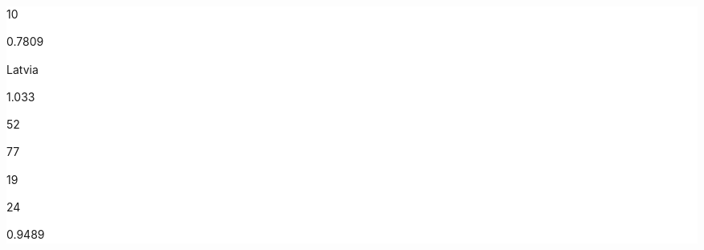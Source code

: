 10

</td>


<td>

0.7809

</td>


</tr>


<tr>


<th>

Latvia

</th>


<td>

1.033

</td>


<td>

52

</td>


<td>

77

</td>


<td>

19

</td>


<td>

24

</td>


<td>

0.9489

</td>


<td>
